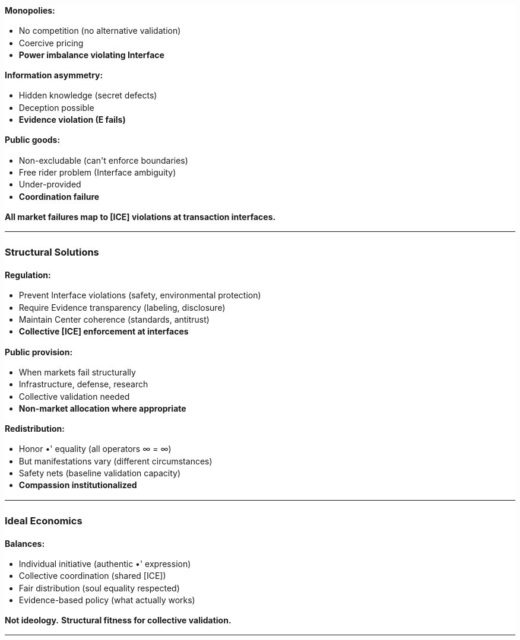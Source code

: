 **Monopolies:**
- No competition (no alternative validation)
- Coercive pricing
- **Power imbalance violating Interface**

**Information asymmetry:**
- Hidden knowledge (secret defects)
- Deception possible
- **Evidence violation (E fails)**

**Public goods:**
- Non-excludable (can't enforce boundaries)
- Free rider problem (Interface ambiguity)
- Under-provided
- **Coordination failure**

**All market failures map to [ICE] violations at transaction interfaces.**

---

### Structural Solutions

**Regulation:**
- Prevent Interface violations (safety, environmental protection)
- Require Evidence transparency (labeling, disclosure)
- Maintain Center coherence (standards, antitrust)
- **Collective [ICE] enforcement at interfaces**

**Public provision:**
- When markets fail structurally
- Infrastructure, defense, research
- Collective validation needed
- **Non-market allocation where appropriate**

**Redistribution:**
- Honor •' equality (all operators ∞ = ∞)
- But manifestations vary (different circumstances)
- Safety nets (baseline validation capacity)
- **Compassion institutionalized**

---

### Ideal Economics

**Balances:**
- Individual initiative (authentic •' expression)
- Collective coordination (shared [ICE])
- Fair distribution (soul equality respected)
- Evidence-based policy (what actually works)

**Not ideology.**
**Structural fitness for collective validation.**

---
